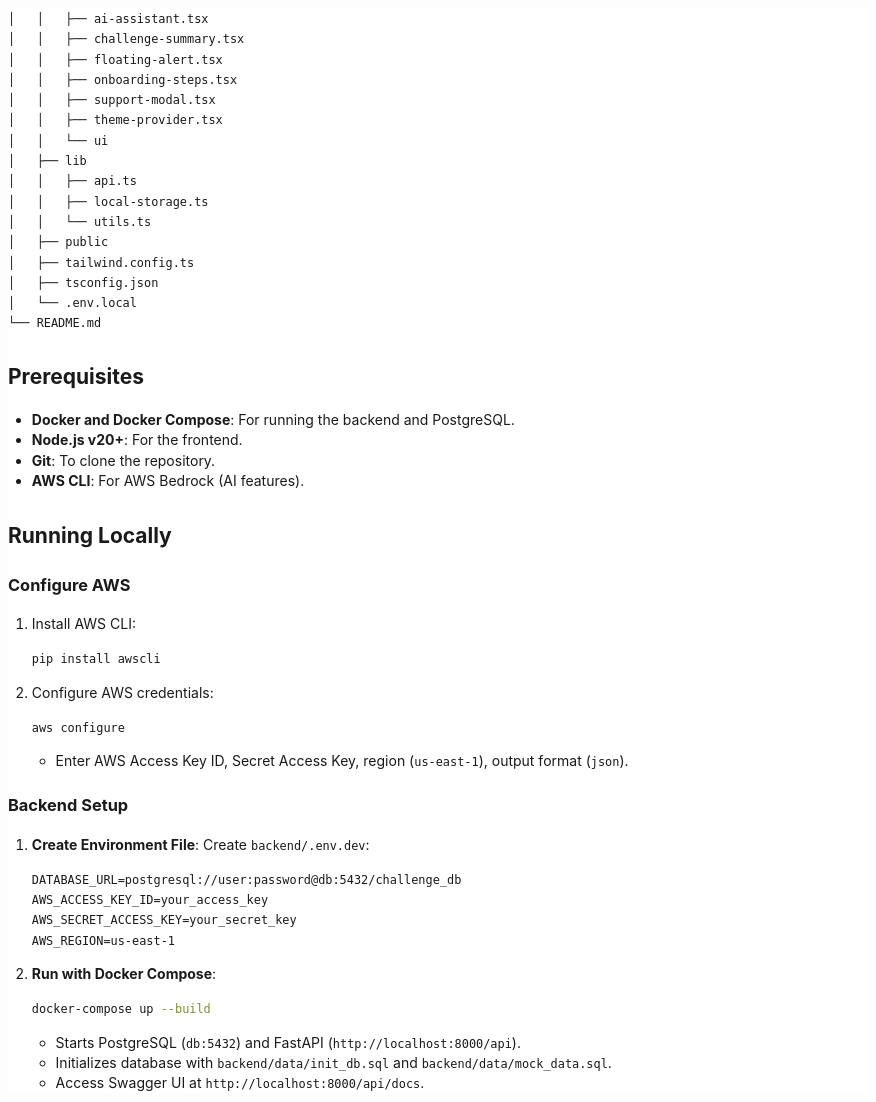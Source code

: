 ```
│   │   ├── ai-assistant.tsx
│   │   ├── challenge-summary.tsx
│   │   ├── floating-alert.tsx
│   │   ├── onboarding-steps.tsx
│   │   ├── support-modal.tsx
│   │   ├── theme-provider.tsx
│   │   └── ui
│   ├── lib
│   │   ├── api.ts
│   │   ├── local-storage.ts
│   │   └── utils.ts
│   ├── public
│   ├── tailwind.config.ts
│   ├── tsconfig.json
│   └── .env.local
└── README.md
```

## Prerequisites
- **Docker and Docker Compose**: For running the backend and PostgreSQL.
- **Node.js v20+**: For the frontend.
- **Git**: To clone the repository.
- **AWS CLI**: For AWS Bedrock (AI features).

## Running Locally

### Configure AWS
1. Install AWS CLI:
   ```bash
   pip install awscli
   ```
2. Configure AWS credentials:
   ```bash
   aws configure
   ```
   - Enter AWS Access Key ID, Secret Access Key, region (`us-east-1`), output format (`json`).

### Backend Setup
1. **Create Environment File**:
   Create `backend/.env.dev`:
   ```env
   DATABASE_URL=postgresql://user:password@db:5432/challenge_db
   AWS_ACCESS_KEY_ID=your_access_key
   AWS_SECRET_ACCESS_KEY=your_secret_key
   AWS_REGION=us-east-1
   ```

2. **Run with Docker Compose**:
   ```bash
   docker-compose up --build
   ```
   - Starts PostgreSQL (`db:5432`) and FastAPI (`http://localhost:8000/api`).
   - Initializes database with `backend/data/init_db.sql` and `backend/data/mock_data.sql`.
   - Access Swagger UI at `http://localhost:8000/api/docs`.
